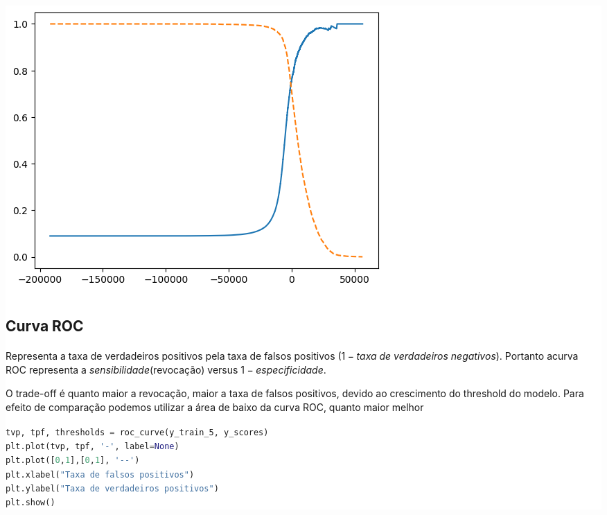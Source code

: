 
    
![png](output_22_0.png)
    


## Curva ROC

Representa a taxa de verdadeiros positivos pela taxa de falsos positivos ($1-taxa\ de\ verdadeiros\ negativos$). Portanto acurva ROC representa a _sensibilidade_(revocação) versus $1-especificidade$.

O trade-off é quanto maior a revocação, maior a taxa de falsos positivos, devido ao crescimento do threshold do modelo. Para efeito de comparação podemos utilizar a área de baixo da curva ROC, quanto maior melhor


```python
tvp, tpf, thresholds = roc_curve(y_train_5, y_scores)
plt.plot(tvp, tpf, '-', label=None)
plt.plot([0,1],[0,1], '--')
plt.xlabel("Taxa de falsos positivos")
plt.ylabel("Taxa de verdadeiros positivos")
plt.show()
```


    